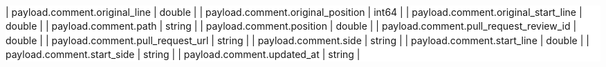 | payload.comment.original_line                                  | double                                                                                                                                                                                                                                                                                                                                                                                                                                                           |
| payload.comment.original_position                              | int64                                                                                                                                                                                                                                                                                                                                                                                                                                                            |
| payload.comment.original_start_line                            | double                                                                                                                                                                                                                                                                                                                                                                                                                                                           |
| payload.comment.path                                           | string                                                                                                                                                                                                                                                                                                                                                                                                                                                           |
| payload.comment.position                                       | double                                                                                                                                                                                                                                                                                                                                                                                                                                                           |
| payload.comment.pull_request_review_id                         | double                                                                                                                                                                                                                                                                                                                                                                                                                                                           |
| payload.comment.pull_request_url                               | string                                                                                                                                                                                                                                                                                                                                                                                                                                                           |
| payload.comment.side                                           | string                                                                                                                                                                                                                                                                                                                                                                                                                                                           |
| payload.comment.start_line                                     | double                                                                                                                                                                                                                                                                                                                                                                                                                                                           |
| payload.comment.start_side                                     | string                                                                                                                                                                                                                                                                                                                                                                                                                                                           |
| payload.comment.updated_at                                     | string                                                                                                                                                                                                                                                                                                                                                                                                                                                           |